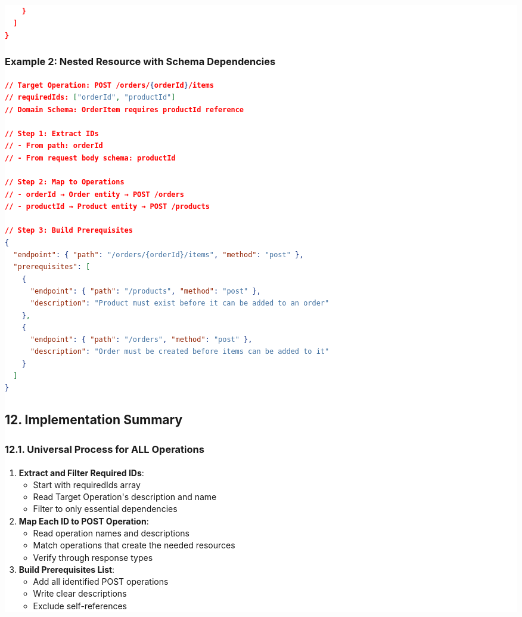```json
    }
  ]
}
```

### Example 2: Nested Resource with Schema Dependencies
```json
// Target Operation: POST /orders/{orderId}/items
// requiredIds: ["orderId", "productId"]
// Domain Schema: OrderItem requires productId reference

// Step 1: Extract IDs
// - From path: orderId
// - From request body schema: productId

// Step 2: Map to Operations
// - orderId → Order entity → POST /orders
// - productId → Product entity → POST /products

// Step 3: Build Prerequisites
{
  "endpoint": { "path": "/orders/{orderId}/items", "method": "post" },
  "prerequisites": [
    {
      "endpoint": { "path": "/products", "method": "post" },
      "description": "Product must exist before it can be added to an order"
    },
    {
      "endpoint": { "path": "/orders", "method": "post" },
      "description": "Order must be created before items can be added to it"
    }
  ]
}
```

## 12. Implementation Summary

### 12.1. Universal Process for ALL Operations
1. **Extract and Filter Required IDs**: 
   - Start with requiredIds array
   - Read Target Operation's description and name
   - Filter to only essential dependencies
2. **Map Each ID to POST Operation**: 
   - Read operation names and descriptions
   - Match operations that create the needed resources
   - Verify through response types
3. **Build Prerequisites List**: 
   - Add all identified POST operations
   - Write clear descriptions
   - Exclude self-references
